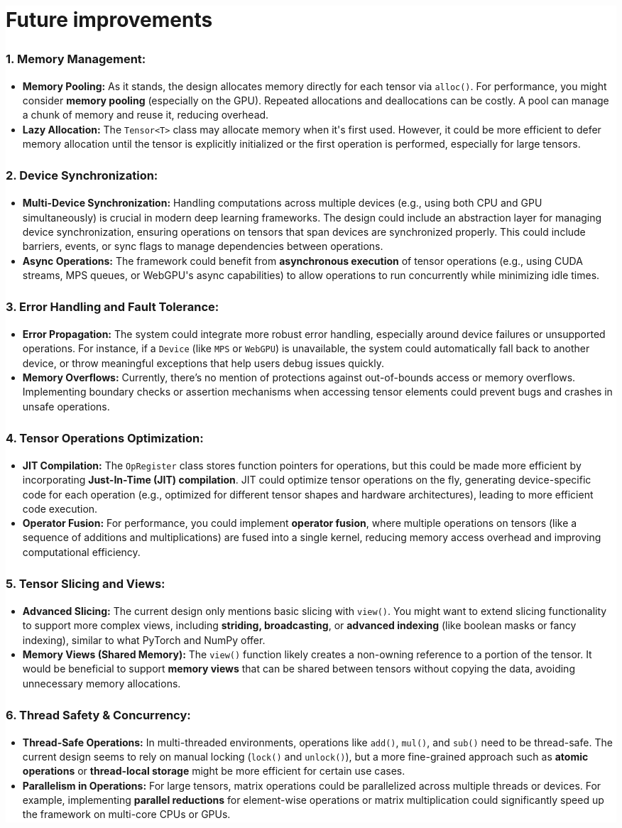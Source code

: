 # Future improvements

### 1. **Memory Management:**
   - **Memory Pooling:** As it stands, the design allocates memory directly for each tensor via `alloc()`. For performance, you might consider **memory pooling** (especially on the GPU). Repeated allocations and deallocations can be costly. A pool can manage a chunk of memory and reuse it, reducing overhead.
   - **Lazy Allocation:** The `Tensor<T>` class may allocate memory when it's first used. However, it could be more efficient to defer memory allocation until the tensor is explicitly initialized or the first operation is performed, especially for large tensors.

### 2. **Device Synchronization:**
   - **Multi-Device Synchronization:** Handling computations across multiple devices (e.g., using both CPU and GPU simultaneously) is crucial in modern deep learning frameworks. The design could include an abstraction layer for managing device synchronization, ensuring operations on tensors that span devices are synchronized properly. This could include barriers, events, or sync flags to manage dependencies between operations.
   - **Async Operations:** The framework could benefit from **asynchronous execution** of tensor operations (e.g., using CUDA streams, MPS queues, or WebGPU's async capabilities) to allow operations to run concurrently while minimizing idle times.

### 3. **Error Handling and Fault Tolerance:**
   - **Error Propagation:** The system could integrate more robust error handling, especially around device failures or unsupported operations. For instance, if a `Device` (like `MPS` or `WebGPU`) is unavailable, the system could automatically fall back to another device, or throw meaningful exceptions that help users debug issues quickly.
   - **Memory Overflows:** Currently, there’s no mention of protections against out-of-bounds access or memory overflows. Implementing boundary checks or assertion mechanisms when accessing tensor elements could prevent bugs and crashes in unsafe operations.

### 4. **Tensor Operations Optimization:**
   - **JIT Compilation:** The `OpRegister` class stores function pointers for operations, but this could be made more efficient by incorporating **Just-In-Time (JIT) compilation**. JIT could optimize tensor operations on the fly, generating device-specific code for each operation (e.g., optimized for different tensor shapes and hardware architectures), leading to more efficient code execution.
   - **Operator Fusion:** For performance, you could implement **operator fusion**, where multiple operations on tensors (like a sequence of additions and multiplications) are fused into a single kernel, reducing memory access overhead and improving computational efficiency.

### 5. **Tensor Slicing and Views:**
   - **Advanced Slicing:** The current design only mentions basic slicing with `view()`. You might want to extend slicing functionality to support more complex views, including **striding, broadcasting**, or **advanced indexing** (like boolean masks or fancy indexing), similar to what PyTorch and NumPy offer.
   - **Memory Views (Shared Memory):** The `view()` function likely creates a non-owning reference to a portion of the tensor. It would be beneficial to support **memory views** that can be shared between tensors without copying the data, avoiding unnecessary memory allocations.

### 6. **Thread Safety & Concurrency:**
   - **Thread-Safe Operations:** In multi-threaded environments, operations like `add()`, `mul()`, and `sub()` need to be thread-safe. The current design seems to rely on manual locking (`lock()` and `unlock()`), but a more fine-grained approach such as **atomic operations** or **thread-local storage** might be more efficient for certain use cases.
   - **Parallelism in Operations:** For large tensors, matrix operations could be parallelized across multiple threads or devices. For example, implementing **parallel reductions** for element-wise operations or matrix multiplication could significantly speed up the framework on multi-core CPUs or GPUs.

